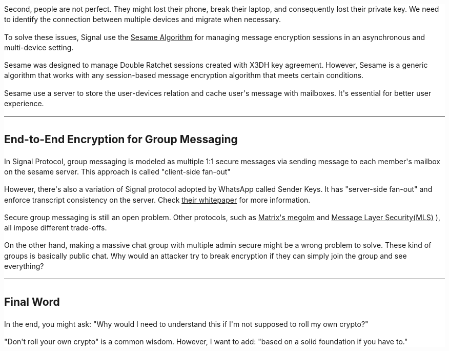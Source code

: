Second, people are not perfect. They might lost their phone, break their laptop, and consequently lost their private key. We need to identify the connection between multiple devices and migrate when necessary.

To solve these issues, Signal use the [Sesame Algorithm]( [https://signal.org/docs/specifications/sesame/]https://signal.org/docs/specifications/sesame/ ) for managing message encryption sessions in an asynchronous and multi-device setting.

Sesame was designed to manage Double Ratchet sessions created with X3DH key agreement. However, Sesame is a generic algorithm that works with any session-based message encryption algorithm that meets certain conditions.

Sesame use a server to store the user-devices relation and cache user's message with mailboxes. It's essential for better user experience.

---

## End-to-End Encryption for Group Messaging

In Signal Protocol, group messaging is modeled as multiple 1:1 secure messages via sending message to each member's mailbox on the sesame server. This approach is called "client-side fan-out"

However, there's also a variation of Signal protocol adopted by WhatsApp called Sender Keys. It has "server-side fan-out" and enforce transcript consistency on the server. Check [their whitepaper](https://www.whatsapp.com/security/WhatsApp-Security-Whitepaper.pdf) for more information.

Secure group messaging is still an open problem. Other protocols, such as [Matrix's megolm]( [https://gitlab.matrix.org/matrix-org/olm/blob/master/docs/megolm.md]https://gitlab.matrix.org/matrix-org/olm/blob/master/docs/megolm.md) and [Message Layer Security(MLS)]( [https://blog.trailofbits.com/2019/08/06/better-encrypted-group-chat/]https://blog.trailofbits.com/2019/08/06/better-encrypted-group-chat/) ), all impose different trade-offs.

On the other hand, making a massive chat group with multiple admin secure might be a wrong problem to solve. These kind of groups is basically public chat. Why would an attacker try to break encryption if they can simply join the group and see everything?


---

## Final Word

In the end, you might ask: "Why would I need to understand this if I'm not supposed to roll my own crypto?"

"Don't roll your own crypto" is a common wisdom. However, I want to add: "based on a solid foundation if you have to."

